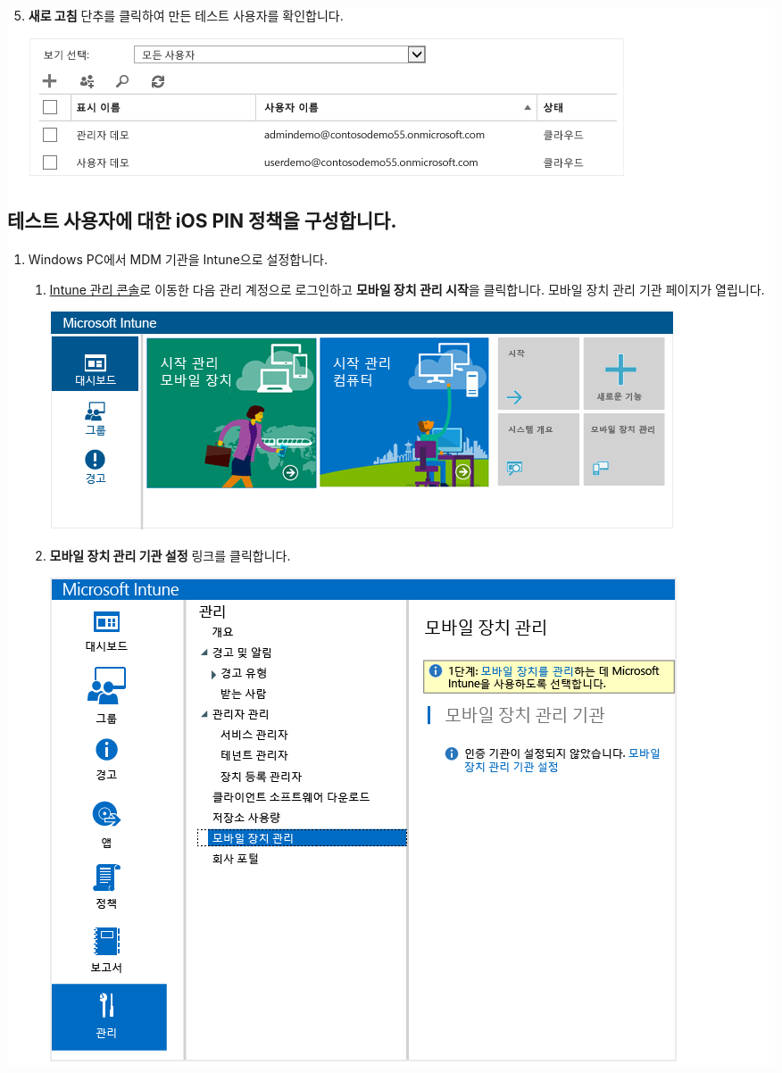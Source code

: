5.  **새로 고침** 단추를 클릭하여 만든 테스트 사용자를 확인합니다.

    ![계정 확인](../media/30-day-trial-walkthrus/30day-crt-user-10-refresh-user.png)

## 테스트 사용자에 대한 iOS PIN 정책을 구성합니다.

1.  Windows PC에서 MDM 기관을 Intune으로 설정합니다.

    1.  [Intune 관리 콘솔](http://manage.microsoft.com/)로 이동한 다음 관리 계정으로 로그인하고 **모바일 장치 관리 시작**을 클릭합니다. 모바일 장치 관리 기관 페이지가 열립니다.

        ![Intune 콘솔을 시작합니다.](../media/30-day-trial-walkthrus/30day-cfg-pol-11-start-mg-mobl-dev.png)

    2.  **모바일 장치 관리 기관 설정** 링크를 클릭합니다.

        ![모바일 장치 관리 기관을 설정합니다.](../media/30-day-trial-walkthrus/30day-cfg-pol-12-link-set-mdm.png)
